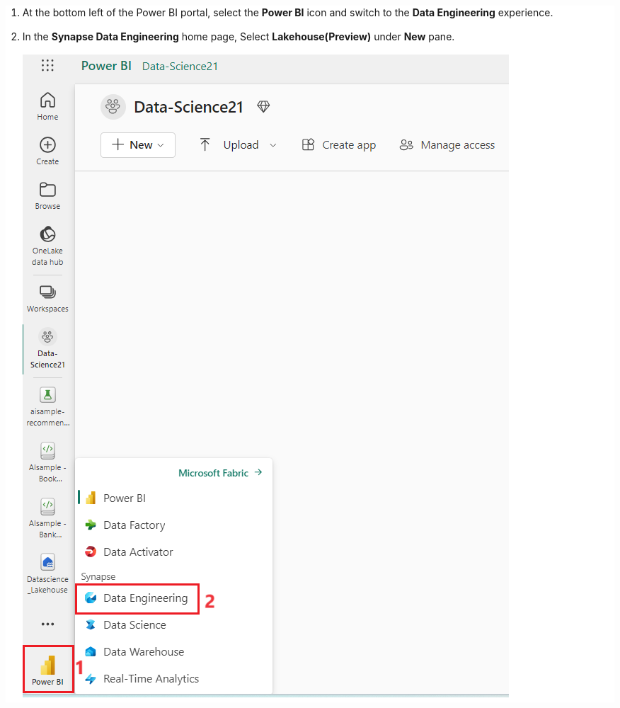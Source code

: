 1.  At the bottom left of the Power BI portal, select the **Power BI** icon and switch to the **Data Engineering** experience.

2.  In the **Synapse Data Engineering** home page, Select
    **Lakehouse(Preview)** under **New** pane.

      ![](./media/image12.png)
